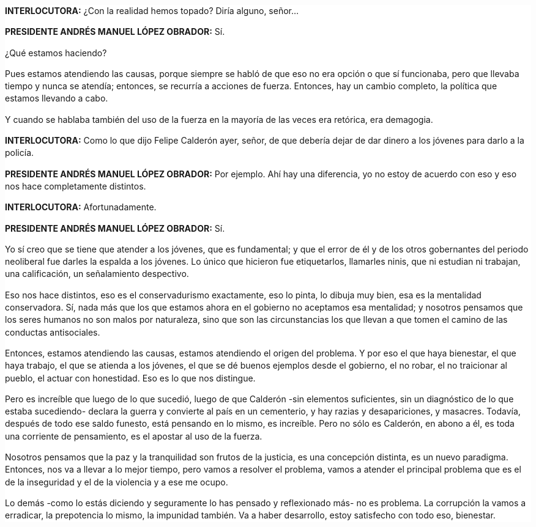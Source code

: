 **INTERLOCUTORA:** ¿Con la realidad hemos topado? Diría alguno, señor…

**PRESIDENTE ANDRÉS MANUEL LÓPEZ OBRADOR:** Sí.

¿Qué estamos haciendo?

Pues estamos atendiendo las causas, porque siempre se habló de que eso no era
opción o que sí funcionaba, pero que llevaba tiempo y nunca se atendía;
entonces, se recurría a acciones de fuerza. Entonces, hay un cambio completo,
la política que estamos llevando a cabo.

Y cuando se hablaba también del uso de la fuerza en la mayoría de las veces
era retórica, era demagogia.

**INTERLOCUTORA:** Como lo que dijo Felipe Calderón ayer, señor, de que
debería dejar de dar dinero a los jóvenes para darlo a la policía.

**PRESIDENTE ANDRÉS MANUEL LÓPEZ OBRADOR:** Por ejemplo. Ahí hay una
diferencia, yo no estoy de acuerdo con eso y eso nos hace completamente
distintos.

**INTERLOCUTORA:** Afortunadamente.

**PRESIDENTE ANDRÉS MANUEL LÓPEZ OBRADOR:** Sí.

Yo sí creo que se tiene que atender a los jóvenes, que es fundamental; y que
el error de él y de los otros gobernantes del periodo neoliberal fue darles la
espalda a los jóvenes. Lo único que hicieron fue etiquetarlos, llamarles
ninis, que ni estudian ni trabajan, una calificación, un señalamiento
despectivo.

Eso nos hace distintos, eso es el conservadurismo exactamente, eso lo pinta,
lo dibuja muy bien, esa es la mentalidad conservadora. Sí, nada más que los
que estamos ahora en el gobierno no aceptamos esa mentalidad; y nosotros
pensamos que los seres humanos no son malos por naturaleza, sino que son las
circunstancias los que llevan a que tomen el camino de las conductas
antisociales.

Entonces, estamos atendiendo las causas, estamos atendiendo el origen del
problema. Y por eso el que haya bienestar, el que haya trabajo, el que se
atienda a los jóvenes, el que se dé buenos ejemplos desde el gobierno, el no
robar, el no traicionar al pueblo, el actuar con honestidad. Eso es lo que nos
distingue.

Pero es increíble que luego de lo que sucedió, luego de que Calderón -sin
elementos suficientes, sin un diagnóstico de lo que estaba sucediendo- declara
la guerra y convierte al país en un cementerio, y hay razias y desapariciones,
y masacres. Todavía, después de todo ese saldo funesto, está pensando en lo
mismo, es increíble. Pero no sólo es Calderón, en abono a él, es toda una
corriente de pensamiento, es el apostar al uso de la fuerza.

Nosotros pensamos que la paz y la tranquilidad son frutos de la justicia, es
una concepción distinta, es un nuevo paradigma. Entonces, nos va a llevar a lo
mejor tiempo, pero vamos a resolver el problema, vamos a atender el principal
problema que es el de la inseguridad y el de la violencia y a ese me ocupo.

Lo demás -como lo estás diciendo y seguramente lo has pensado y reflexionado
más- no es problema. La corrupción la vamos a erradicar, la prepotencia lo
mismo, la impunidad también. Va a haber desarrollo, estoy satisfecho con todo
eso, bienestar.

